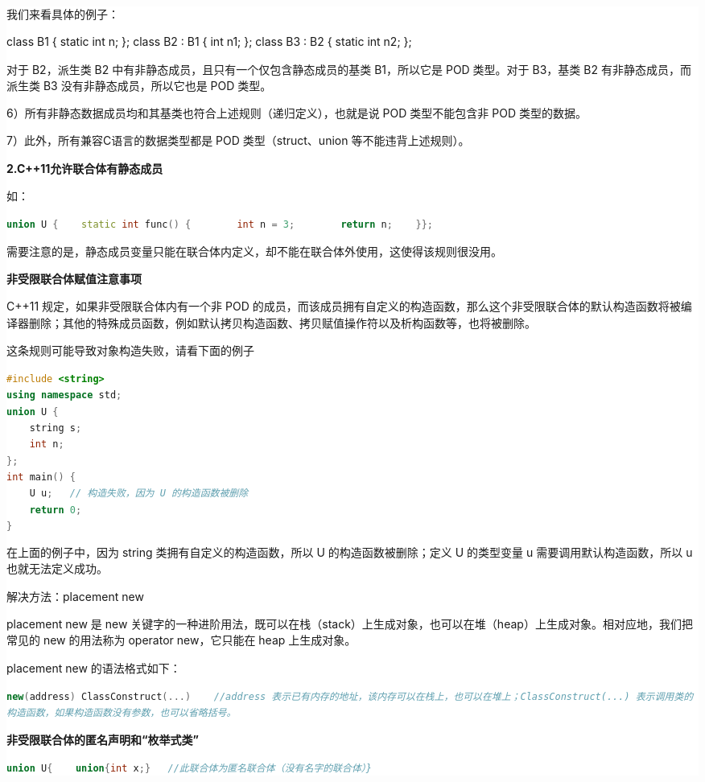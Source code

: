 我们来看具体的例子：

class B1 { static int n; };
class B2 : B1 { int n1; };
class B3 : B2 { static int n2; };

对于 B2，派生类 B2 中有非静态成员，且只有一个仅包含静态成员的基类 B1，所以它是 POD 类型。对于 B3，基类 B2 有非静态成员，而派生类 B3 没有非静态成员，所以它也是 POD 类型。

6）所有非静态数据成员均和其基类也符合上述规则（递归定义），也就是说 POD 类型不能包含非 POD 类型的数据。

7）此外，所有兼容C语言的数据类型都是 POD 类型（struct、union 等不能违背上述规则）。

**2.C++11允许联合体有静态成员**

如：

```c++
union U {    static int func() {        int n = 3;        return n;    }};
```

需要注意的是，静态成员变量只能在联合体内定义，却不能在联合体外使用，这使得该规则很没用。

**非受限联合体赋值注意事项**

C++11 规定，如果非受限联合体内有一个非 POD 的成员，而该成员拥有自定义的构造函数，那么这个非受限联合体的默认构造函数将被编译器删除；其他的特殊成员函数，例如默认拷贝构造函数、拷贝赋值操作符以及析构函数等，也将被删除。

这条规则可能导致对象构造失败，请看下面的例子

```c++
#include <string>
using namespace std;
union U {
    string s;
    int n;
};
int main() {
    U u;   // 构造失败，因为 U 的构造函数被删除
    return 0;
}
```

在上面的例子中，因为 string 类拥有自定义的构造函数，所以 U 的构造函数被删除；定义 U 的类型变量 u 需要调用默认构造函数，所以 u 也就无法定义成功。

解决方法：placement new

placement new 是 new 关键字的一种进阶用法，既可以在栈（stack）上生成对象，也可以在堆（heap）上生成对象。相对应地，我们把常见的 new 的用法称为 operator new，它只能在 heap 上生成对象。

placement new 的语法格式如下：

```c++
new(address) ClassConstruct(...)	//address 表示已有内存的地址，该内存可以在栈上，也可以在堆上；ClassConstruct(...) 表示调用类的构造函数，如果构造函数没有参数，也可以省略括号。
```

**非受限联合体的匿名声明和“枚举式类”**

```c++
union U{	union{int x;}	//此联合体为匿名联合体（没有名字的联合体）}
```
